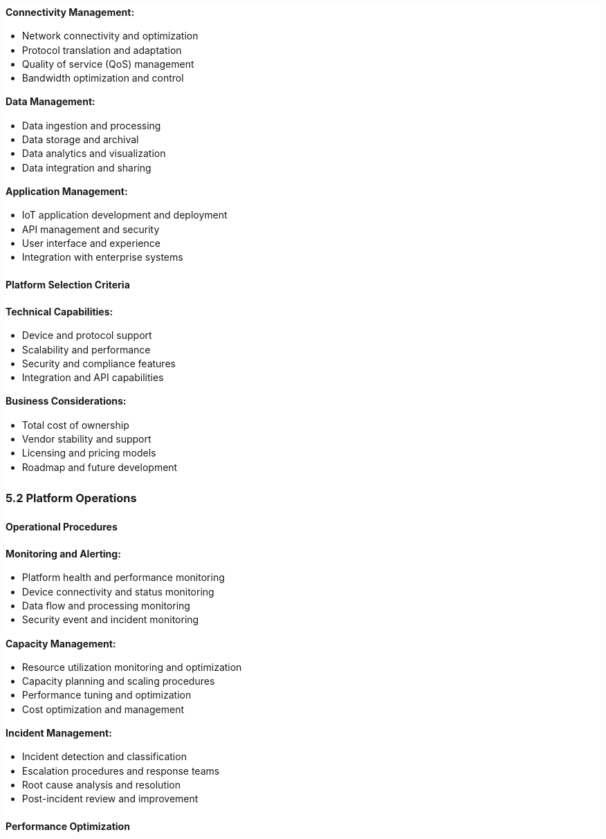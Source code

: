 **Connectivity Management:**
- Network connectivity and optimization
- Protocol translation and adaptation
- Quality of service (QoS) management
- Bandwidth optimization and control

**Data Management:**
- Data ingestion and processing
- Data storage and archival
- Data analytics and visualization
- Data integration and sharing

**Application Management:**
- IoT application development and deployment
- API management and security
- User interface and experience
- Integration with enterprise systems

#### Platform Selection Criteria

**Technical Capabilities:**
- Device and protocol support
- Scalability and performance
- Security and compliance features
- Integration and API capabilities

**Business Considerations:**
- Total cost of ownership
- Vendor stability and support
- Licensing and pricing models
- Roadmap and future development

### 5.2 Platform Operations

#### Operational Procedures

**Monitoring and Alerting:**
- Platform health and performance monitoring
- Device connectivity and status monitoring
- Data flow and processing monitoring
- Security event and incident monitoring

**Capacity Management:**
- Resource utilization monitoring and optimization
- Capacity planning and scaling procedures
- Performance tuning and optimization
- Cost optimization and management

**Incident Management:**
- Incident detection and classification
- Escalation procedures and response teams
- Root cause analysis and resolution
- Post-incident review and improvement

#### Performance Optimization
